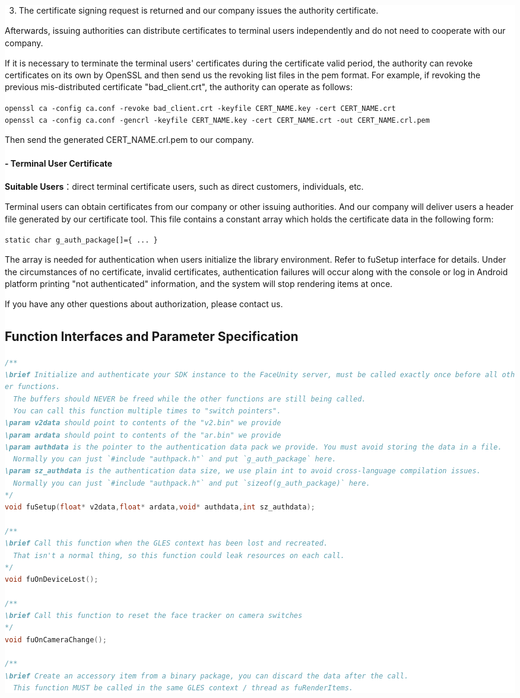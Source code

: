 3. The certificate signing request is returned and our company issues the authority certificate.

Afterwards, issuing authorities can distribute certificates to terminal users independently and do not need to cooperate with our company.

If it is necessary to terminate the terminal users' certificates during the certificate valid period, the authority can revoke certificates on its own by OpenSSL and then send us the revoking list files in the pem format. For example, if revoking the previous mis-distributed certificate "bad_client.crt", the authority can operate as follows:
```
openssl ca -config ca.conf -revoke bad_client.crt -keyfile CERT_NAME.key -cert CERT_NAME.crt
openssl ca -config ca.conf -gencrl -keyfile CERT_NAME.key -cert CERT_NAME.crt -out CERT_NAME.crl.pem
```
Then send the generated CERT_NAME.crl.pem to our company.

#### - Terminal User Certificate

**Suitable Users**：direct terminal certificate users, such as direct customers, individuals, etc.

Terminal users can obtain certificates from our company or other issuing authorities. And our company will deliver users a header file generated by our certificate tool. This file contains a constant array which holds the certificate data in the following form:
```
static char g_auth_package[]={ ... }
```

The array is needed for authentication when users initialize the library environment. Refer to fuSetup interface for details. Under the circumstances of no certificate, invalid certificates, authentication failures will occur along with the console or log in Android platform printing "not authenticated" information, and the system will stop rendering items at once.

If you have any other questions about authorization, please contact us.

## Function Interfaces and Parameter Specification

```C
/**
\brief Initialize and authenticate your SDK instance to the FaceUnity server, must be called exactly once before all other functions.
  The buffers should NEVER be freed while the other functions are still being called.
  You can call this function multiple times to "switch pointers".
\param v2data should point to contents of the "v2.bin" we provide
\param ardata should point to contents of the "ar.bin" we provide
\param authdata is the pointer to the authentication data pack we provide. You must avoid storing the data in a file.
  Normally you can just `#include "authpack.h"` and put `g_auth_package` here.
\param sz_authdata is the authentication data size, we use plain int to avoid cross-language compilation issues.
  Normally you can just `#include "authpack.h"` and put `sizeof(g_auth_package)` here.
*/
void fuSetup(float* v2data,float* ardata,void* authdata,int sz_authdata);

/**
\brief Call this function when the GLES context has been lost and recreated.
  That isn't a normal thing, so this function could leak resources on each call.
*/
void fuOnDeviceLost();

/**
\brief Call this function to reset the face tracker on camera switches
*/
void fuOnCameraChange();

/**
\brief Create an accessory item from a binary package, you can discard the data after the call.
  This function MUST be called in the same GLES context / thread as fuRenderItems.
```